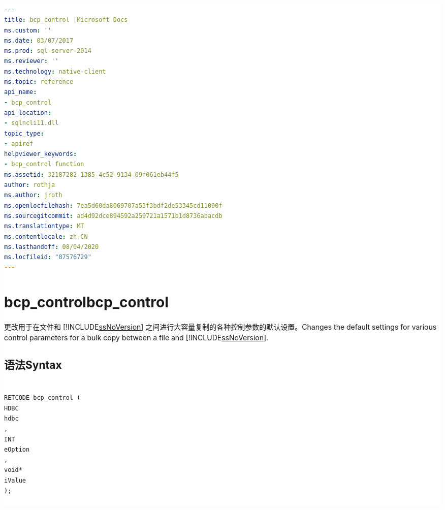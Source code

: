 ```yaml
---
title: bcp_control |Microsoft Docs
ms.custom: ''
ms.date: 03/07/2017
ms.prod: sql-server-2014
ms.reviewer: ''
ms.technology: native-client
ms.topic: reference
api_name:
- bcp_control
api_location:
- sqlncli11.dll
topic_type:
- apiref
helpviewer_keywords:
- bcp_control function
ms.assetid: 32187282-1385-4c52-9134-09f061eb44f5
author: rothja
ms.author: jroth
ms.openlocfilehash: 7ea5d60da8069707a53f3bdf2de53345cd11090f
ms.sourcegitcommit: ad4d92dce894592a259721a1571b1d8736abacdb
ms.translationtype: MT
ms.contentlocale: zh-CN
ms.lasthandoff: 08/04/2020
ms.locfileid: "87576729"
---
```

# <a name="bcp_control"></a><span data-ttu-id="a92b8-102">bcp_control</span><span class="sxs-lookup"><span data-stu-id="a92b8-102">bcp_control</span></span>
  <span data-ttu-id="a92b8-103">更改用于在文件和 [!INCLUDE[ssNoVersion](../../includes/ssnoversion-md.md)] 之间进行大容量复制的各种控制参数的默认设置。</span><span class="sxs-lookup"><span data-stu-id="a92b8-103">Changes the default settings for various control parameters for a bulk copy between a file and [!INCLUDE[ssNoVersion](../../includes/ssnoversion-md.md)].</span></span>  
  
## <a name="syntax"></a><span data-ttu-id="a92b8-104">语法</span><span class="sxs-lookup"><span data-stu-id="a92b8-104">Syntax</span></span>  
  
```  
  
RETCODE bcp_control (  
HDBC   
hdbc  
,  
INT   
eOption  
,  
void*   
iValue  
);  
  
```  
  